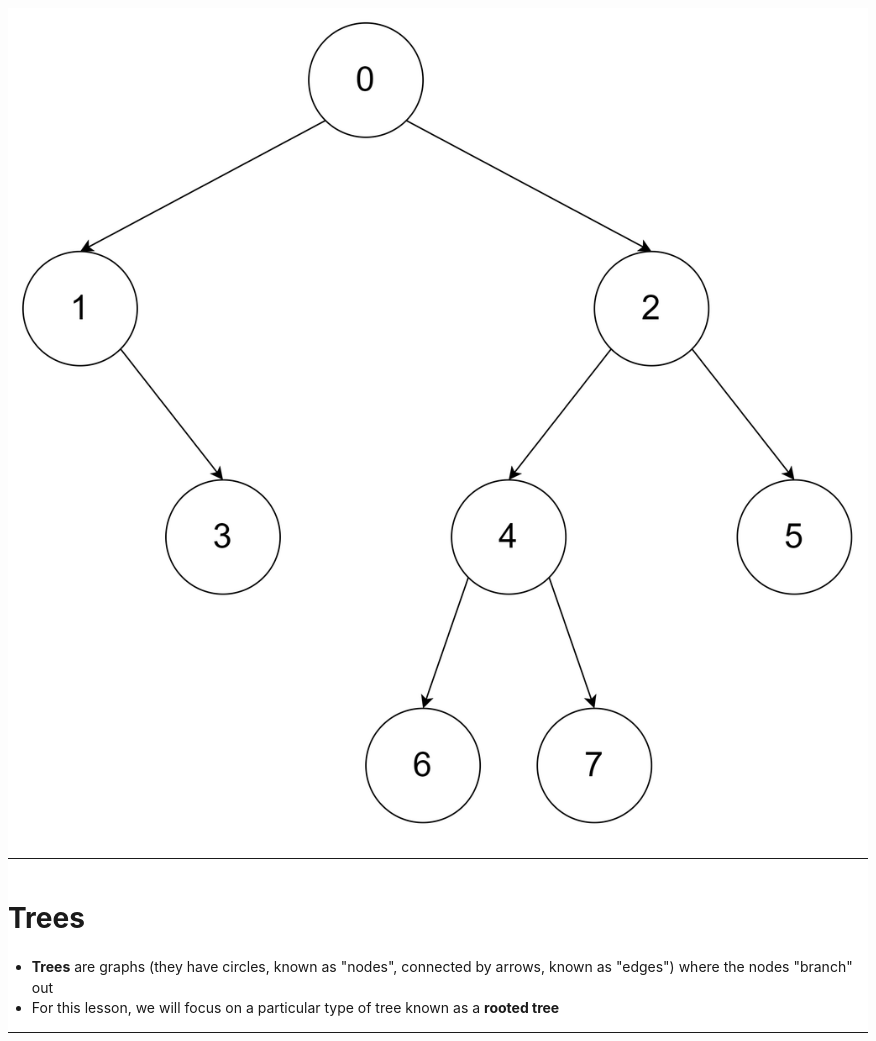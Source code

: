 ![w:400px center](sample-tree-1.png)

---



# Trees

- **Trees** are graphs (they have circles, known as "nodes", connected by arrows, known as "edges") where the nodes "branch" out
- For this lesson, we will focus on a particular type of tree known as a **rooted tree**

---